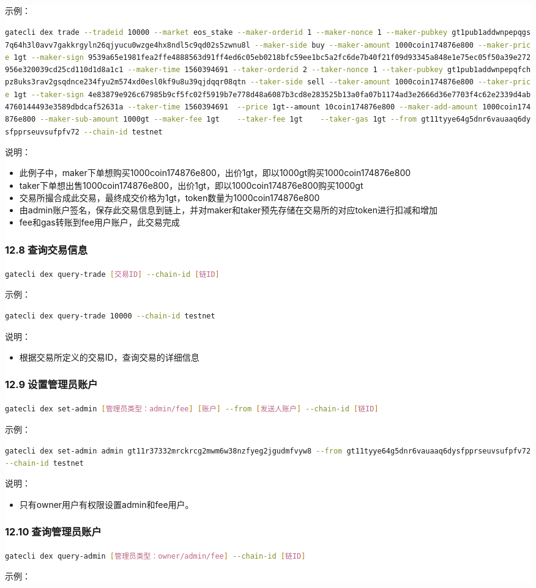 示例：

```bash
gatecli dex trade --tradeid 10000 --market eos_stake --maker-orderid 1 --maker-nonce 1 --maker-pubkey gt1pub1addwnpepqgs7q64h3l0avv7gakkrgyln26qjyucu0wzge4hx8ndl5c9qd02s5zwnu8l --maker-side buy --maker-amount 1000coin174876e800 --maker-price 1gt --maker-sign 9539a65e1981fea2ffe4888563d91ff4ed6c05eb0218bfc59ee1bc5a2fc6de7b40f21f09d93345a848e1e75ec05f50a39e272956e320039cd25cd110d1d8a1c1 --maker-time 1560394691 --taker-orderid 2 --taker-nonce 1 --taker-pubkey gt1pub1addwnpepqfchpz8uks3rav2gsqdnce234fyu2m574xd0esl0kf9u8u39qjdqqr08qtn --taker-side sell --taker-amount 1000coin174876e800 --taker-price 1gt --taker-sign 4e83879e926c67985b9cf5fc02f5919b7e778d48a6087b3cd8e283525b13a0fa07b1174ad3e2666d36e7703f4c62e2339d4ab4760144493e3589dbdcaf52631a --taker-time 1560394691	 --price 1gt--amount 10coin174876e800 --maker-add-amount 1000coin174876e800 --maker-sub-amount 1000gt --maker-fee 1gt	 --taker-fee 1gt	--taker-gas 1gt --from gt11tyye64g5dnr6vauaaq6dysfpprseuvsufpfv72 --chain-id testnet
```

说明：

* 此例子中，maker下单想购买1000coin174876e800，出价1gt，即以1000gt购买1000coin174876e800
* taker下单想出售1000coin174876e800，出价1gt，即以1000coin174876e800购买1000gt
* 交易所撮合成此交易，最终成交价格为1gt，token数量为1000coin174876e800
* 由admin账户签名，保存此交易信息到链上，并对maker和taker预先存储在交易所的对应token进行扣减和增加
* fee和gas转账到fee用户账户，此交易完成

### 12.8 查询交易信息
```bash
gatecli dex query-trade [交易ID] --chain-id [链ID]
```
示例：

```bash
gatecli dex query-trade 10000 --chain-id testnet
```

说明：

* 根据交易所定义的交易ID，查询交易的详细信息

### 12.9 设置管理员账户
```bash
gatecli dex set-admin [管理员类型：admin/fee] [账户] --from [发送人账户] --chain-id [链ID]
```
示例：

```bash
gatecli dex set-admin admin gt11r37332mrckrcg2mwm6w38nzfyeg2jgudmfvyw8 --from gt11tyye64g5dnr6vauaaq6dysfpprseuvsufpfv72 --chain-id testnet
```

说明：

* 只有owner用户有权限设置admin和fee用户。

### 12.10 查询管理员账户
```bash
gatecli dex query-admin [管理员类型：owner/admin/fee] --chain-id [链ID]
```
示例：
